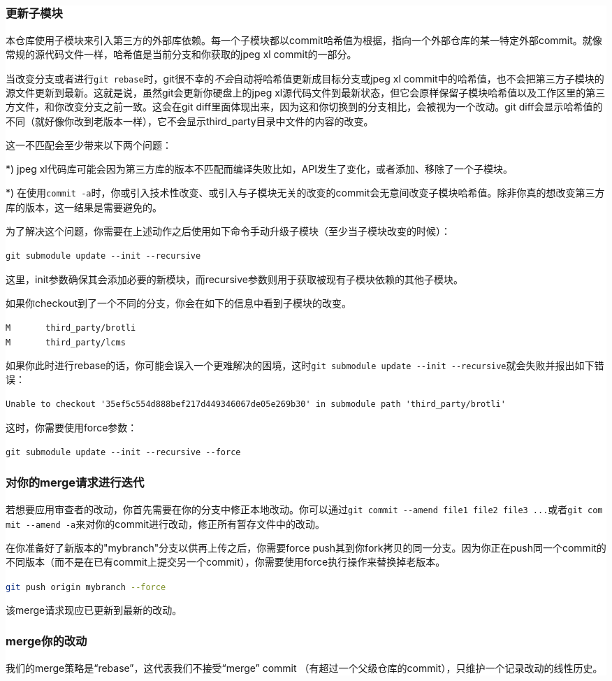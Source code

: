 ### 更新子模块

本仓库使用子模块来引入第三方的外部库依赖。每一个子模块都以commit哈希值为根据，指向一个外部仓库的某一特定外部commit。就像常规的源代码文件一样，哈希值是当前分支和你获取的jpeg xl commit的一部分。

当改变分支或者进行`git rebase`时，git很不幸的*不会*自动将哈希值更新成目标分支或jpeg xl commit中的哈希值，也不会把第三方子模块的源文件更新到最新。这就是说，虽然git会更新你硬盘上的jpeg xl源代码文件到最新状态，但它会原样保留子模块哈希值以及工作区里的第三方文件，和你改变分支之前一致。这会在git diff里面体现出来，因为这和你切换到的分支相比，会被视为一个改动。git diff会显示哈希值的不同（就好像你改到老版本一样），它不会显示third_party目录中文件的内容的改变。

这一不匹配会至少带来以下两个问题：

*) jpeg xl代码库可能会因为第三方库的版本不匹配而编译失败比如，API发生了变化，或者添加、移除了一个子模块。

*) 在使用`commit -a`时，你或引入技术性改变、或引入与子模块无关的改变的commit会无意间改变子模块哈希值。除非你真的想改变第三方库的版本，这一结果是需要避免的。

为了解决这个问题，你需要在上述动作之后使用如下命令手动升级子模块（至少当子模块改变的时候）：

```
git submodule update --init --recursive
```

这里，init参数确保其会添加必要的新模块，而recursive参数则用于获取被现有子模块依赖的其他子模块。

如果你checkout到了一个不同的分支，你会在如下的信息中看到子模块的改变。

```
M       third_party/brotli
M       third_party/lcms
```

如果你此时进行rebase的话，你可能会误入一个更难解决的困境，这时`git submodule update --init --recursive`就会失败并报出如下错误：

```
Unable to checkout '35ef5c554d888bef217d449346067de05e269b30' in submodule path 'third_party/brotli'
```

这时，你需要使用force参数：

```
git submodule update --init --recursive --force
```

### 对你的merge请求进行迭代

若想要应用审查者的改动，你首先需要在你的分支中修正本地改动。你可以通过`git commit --amend file1 file2 file3 ...`或者`git commit --amend -a`来对你的commit进行改动，修正所有暂存文件中的改动。

在你准备好了新版本的"mybranch"分支以供再上传之后，你需要force push其到你fork拷贝的同一分支。因为你正在push同一个commit的不同版本（而不是在已有commit上提交另一个commit），你需要使用force执行操作来替换掉老版本。

```bash
git push origin mybranch --force
```

该merge请求现应已更新到最新的改动。

### merge你的改动

我们的merge策略是“rebase”，这代表我们不接受“merge” commit （有超过一个父级仓库的commit），只维护一个记录改动的线性历史。
